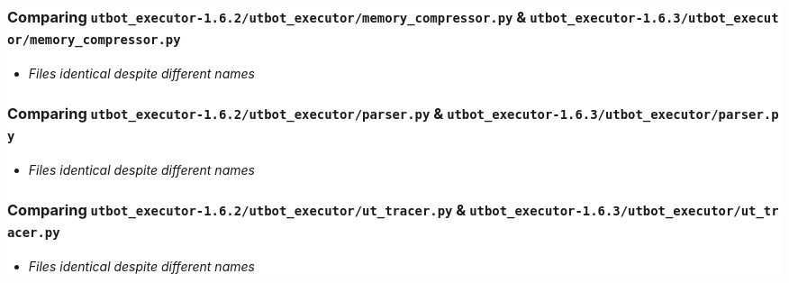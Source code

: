 ### Comparing `utbot_executor-1.6.2/utbot_executor/memory_compressor.py` & `utbot_executor-1.6.3/utbot_executor/memory_compressor.py`

 * *Files identical despite different names*

### Comparing `utbot_executor-1.6.2/utbot_executor/parser.py` & `utbot_executor-1.6.3/utbot_executor/parser.py`

 * *Files identical despite different names*

### Comparing `utbot_executor-1.6.2/utbot_executor/ut_tracer.py` & `utbot_executor-1.6.3/utbot_executor/ut_tracer.py`

 * *Files identical despite different names*

